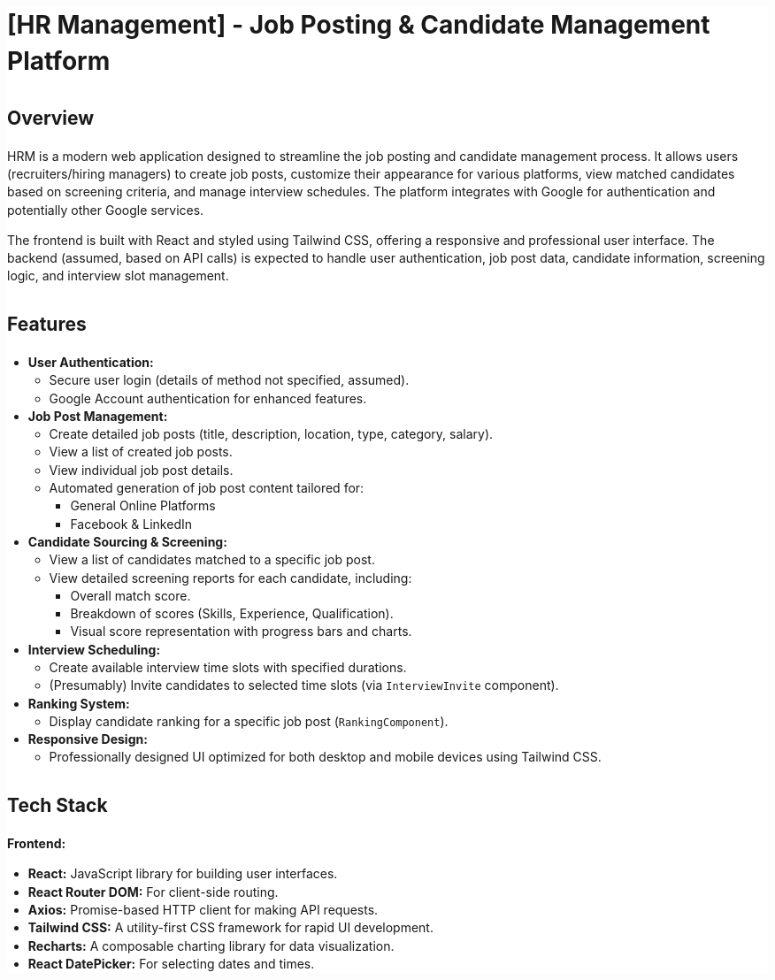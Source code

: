 # [HR Management] - Job Posting & Candidate Management Platform

## Overview

HRM is a modern web application designed to streamline the job posting and candidate management process. It allows users (recruiters/hiring managers) to create job posts, customize their appearance for various platforms, view matched candidates based on screening criteria, and manage interview schedules. The platform integrates with Google for authentication and potentially other Google services.

The frontend is built with React and styled using Tailwind CSS, offering a responsive and professional user interface. The backend (assumed, based on API calls) is expected to handle user authentication, job post data, candidate information, screening logic, and interview slot management.

## Features

*   **User Authentication:**
    *   Secure user login (details of method not specified, assumed).
    *   Google Account authentication for enhanced features.
*   **Job Post Management:**
    *   Create detailed job posts (title, description, location, type, category, salary).
    *   View a list of created job posts.
    *   View individual job post details.
    *   Automated generation of job post content tailored for:
        *   General Online Platforms
        *   Facebook & LinkedIn
*   **Candidate Sourcing & Screening:**
    *   View a list of candidates matched to a specific job post.
    *   View detailed screening reports for each candidate, including:
        *   Overall match score.
        *   Breakdown of scores (Skills, Experience, Qualification).
        *   Visual score representation with progress bars and charts.
*   **Interview Scheduling:**
    *   Create available interview time slots with specified durations.
    *   (Presumably) Invite candidates to selected time slots (via `InterviewInvite` component).
*   **Ranking System:**
    *   Display candidate ranking for a specific job post (`RankingComponent`).
*   **Responsive Design:**
    *   Professionally designed UI optimized for both desktop and mobile devices using Tailwind CSS.

## Tech Stack

**Frontend:**

*   **React:** JavaScript library for building user interfaces.
*   **React Router DOM:** For client-side routing.
*   **Axios:** Promise-based HTTP client for making API requests.
*   **Tailwind CSS:** A utility-first CSS framework for rapid UI development.
*   **Recharts:** A composable charting library for data visualization.
*   **React DatePicker:** For selecting dates and times.
